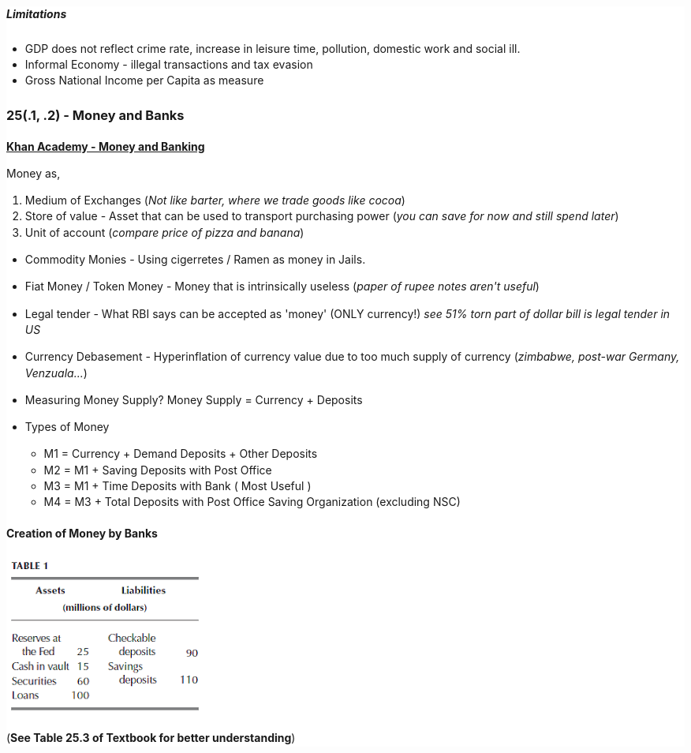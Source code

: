 ##### Limitations

- GDP does not reflect crime rate, increase in leisure time, pollution, domestic work and social ill.
- Informal Economy - illegal transactions and tax evasion
- Gross National Income per Capita as measure

### 25(.1, .2) - Money and Banks

**[Khan Academy - Money and Banking](https://www.khanacademy.org/economics-finance-domain/core-finance/money-and-banking/banking-and-money)**

Money as,

1. Medium of Exchanges (_Not like barter, where we trade goods like cocoa_)
2. Store of value - Asset that can be used to transport purchasing power (_you can save for now and still spend later_)
3. Unit of account (_compare price of pizza and banana_)

- Commodity Monies - Using cigerretes / Ramen as money in Jails.
- Fiat Money / Token Money - Money that is intrinsically useless (_paper of rupee notes aren't useful_)
- Legal tender - What RBI says can be accepted as 'money' (ONLY currency!)
_see 51% torn part of dollar bill is legal tender in US_
- Currency Debasement - Hyperinflation of currency value due to too much supply of currency (_zimbabwe, post-war Germany, Venzuala..._)

- Measuring Money Supply?
Money Supply = Currency + Deposits

- Types of Money
    - M1 = Currency + Demand Deposits + Other Deposits
    - M2 = M1 + Saving Deposits with Post Office
    - M3 = M1 + Time Deposits with Bank ( Most Useful )
    - M4 = M3 + Total Deposits with Post Office Saving Organization (excluding NSC)

#### Creation of Money by Banks

![Creation of Money by Banks](/assets/plots/creationofmoney.png)

(__See Table 25.3 of Textbook for better understanding__)
